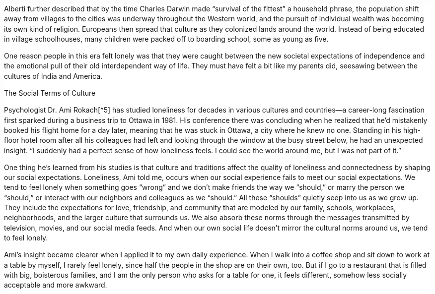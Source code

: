 Alberti further described that by the time Charles Darwin made “survival of the fittest” a household phrase, the population shift away from villages to the cities was underway throughout the Western world, and the pursuit of individual wealth was becoming its own kind of religion. Europeans then spread that culture as they colonized lands around the world. Instead of being educated in village schoolhouses, many children were packed off to boarding school, some as young as five.

One reason people in this era felt lonely was that they were caught between the new societal expectations of independence and the emotional pull of their old interdependent way of life. They must have felt a bit like my parents did, seesawing between the cultures of India and America.

The Social Terms of Culture

Psychologist Dr. Ami Rokach[^5] has studied loneliness for decades in various cultures and countries—a career-long fascination first sparked during a business trip to Ottawa in 1981. His conference there was concluding when he realized that he’d mistakenly booked his flight home for a day later, meaning that he was stuck in Ottawa, a city where he knew no one. Standing in his high-floor hotel room after all his colleagues had left and looking through the window at the busy street below, he had an unexpected insight. “I suddenly had a perfect sense of how loneliness feels. I could see the world around me, but I was not part of it.”

One thing he’s learned from his studies is that culture and traditions affect the quality of loneliness and connectedness by shaping our social expectations. Loneliness, Ami told me, occurs when our social experience fails to meet our social expectations. We tend to feel lonely when something goes “wrong” and we don’t make friends the way we “should,” or marry the person we “should,” or interact with our neighbors and colleagues as we “should.” All these “shoulds” quietly seep into us as we grow up. They include the expectations for love, friendship, and community that are modeled by our family, schools, workplaces, neighborhoods, and the larger culture that surrounds us. We also absorb these norms through the messages transmitted by television, movies, and our social media feeds. And when our own social life doesn’t mirror the cultural norms around us, we tend to feel lonely.

Ami’s insight became clearer when I applied it to my own daily experience. When I walk into a coffee shop and sit down to work at a table by myself, I rarely feel lonely, since half the people in the shop are on their own, too. But if I go to a restaurant that is filled with big, boisterous families, and I am the only person who asks for a table for one, it feels different, somehow less socially acceptable and more awkward.

